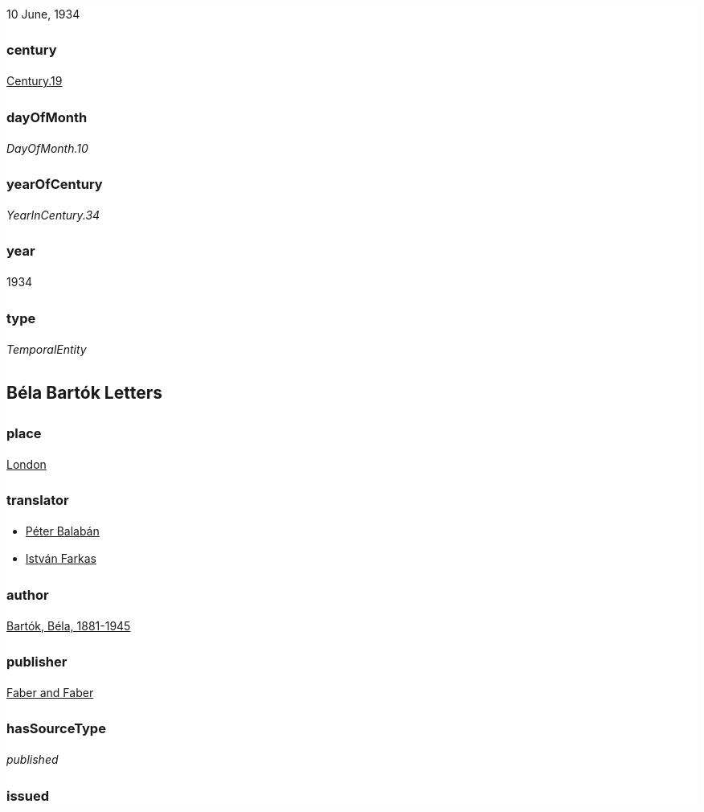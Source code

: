 
10 June, 1934

### century


[Century.19](#Century.19)

### dayOfMonth


*DayOfMonth.10*

### yearOfCentury


*YearInCentury.34*

### year


1934

### type


*TemporalEntity*

## Béla Bartók Letters

### place


[London](#London)

### translator

 - [Péter Balabán](#Péter-Balabán)

 - [István Farkas](#István-Farkas)

### author


[Bartók, Béla, 1881-1945](#Bartók-Béla-1881-1945)

### publisher


[Faber and Faber](#Faber-and-Faber)

### hasSourceType


*published*

### issued
